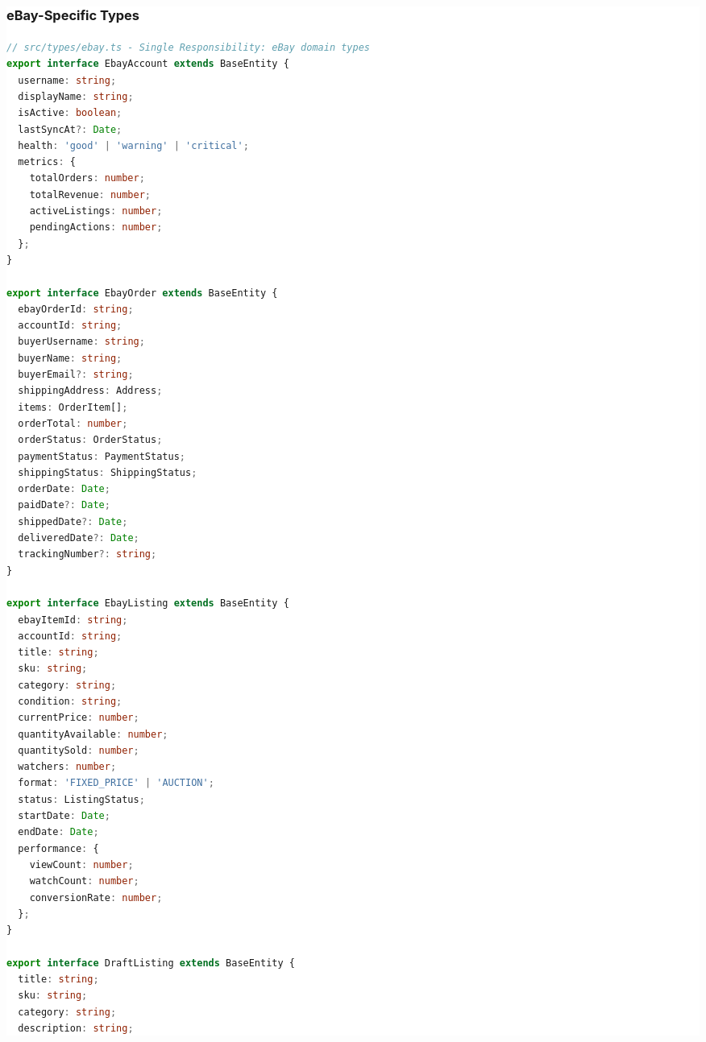 ### eBay-Specific Types
```typescript
// src/types/ebay.ts - Single Responsibility: eBay domain types
export interface EbayAccount extends BaseEntity {
  username: string;
  displayName: string;
  isActive: boolean;
  lastSyncAt?: Date;
  health: 'good' | 'warning' | 'critical';
  metrics: {
    totalOrders: number;
    totalRevenue: number;
    activeListings: number;
    pendingActions: number;
  };
}

export interface EbayOrder extends BaseEntity {
  ebayOrderId: string;
  accountId: string;
  buyerUsername: string;
  buyerName: string;
  buyerEmail?: string;
  shippingAddress: Address;
  items: OrderItem[];
  orderTotal: number;
  orderStatus: OrderStatus;
  paymentStatus: PaymentStatus;
  shippingStatus: ShippingStatus;
  orderDate: Date;
  paidDate?: Date;
  shippedDate?: Date;
  deliveredDate?: Date;
  trackingNumber?: string;
}

export interface EbayListing extends BaseEntity {
  ebayItemId: string;
  accountId: string;
  title: string;
  sku: string;
  category: string;
  condition: string;
  currentPrice: number;
  quantityAvailable: number;
  quantitySold: number;
  watchers: number;
  format: 'FIXED_PRICE' | 'AUCTION';
  status: ListingStatus;
  startDate: Date;
  endDate: Date;
  performance: {
    viewCount: number;
    watchCount: number;
    conversionRate: number;
  };
}

export interface DraftListing extends BaseEntity {
  title: string;
  sku: string;
  category: string;
  description: string;
```